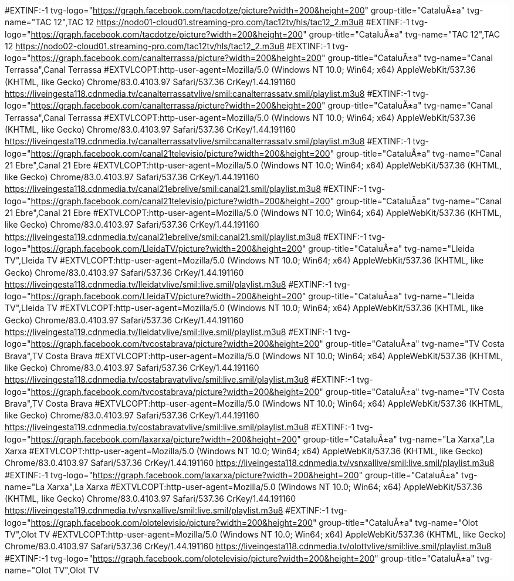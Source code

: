 #EXTINF:-1 tvg-logo="https://graph.facebook.com/tacdotze/picture?width=200&height=200" group-title="CataluÃ±a" tvg-name="TAC 12",TAC 12
https://nodo01-cloud01.streaming-pro.com/tac12tv/hls/tac12_2.m3u8
#EXTINF:-1 tvg-logo="https://graph.facebook.com/tacdotze/picture?width=200&height=200" group-title="CataluÃ±a" tvg-name="TAC 12",TAC 12
https://nodo02-cloud01.streaming-pro.com/tac12tv/hls/tac12_2.m3u8
#EXTINF:-1 tvg-logo="https://graph.facebook.com/canalterrassa/picture?width=200&height=200" group-title="CataluÃ±a" tvg-name="Canal Terrassa",Canal Terrassa
#EXTVLCOPT:http-user-agent=Mozilla/5.0 (Windows NT 10.0; Win64; x64) AppleWebKit/537.36 (KHTML, like Gecko) Chrome/83.0.4103.97 Safari/537.36 CrKey/1.44.191160
https://liveingesta118.cdnmedia.tv/canalterrassatvlive/smil:canalterrassatv.smil/playlist.m3u8
#EXTINF:-1 tvg-logo="https://graph.facebook.com/canalterrassa/picture?width=200&height=200" group-title="CataluÃ±a" tvg-name="Canal Terrassa",Canal Terrassa
#EXTVLCOPT:http-user-agent=Mozilla/5.0 (Windows NT 10.0; Win64; x64) AppleWebKit/537.36 (KHTML, like Gecko) Chrome/83.0.4103.97 Safari/537.36 CrKey/1.44.191160
https://liveingesta119.cdnmedia.tv/canalterrassatvlive/smil:canalterrassatv.smil/playlist.m3u8
#EXTINF:-1 tvg-logo="https://graph.facebook.com/canal21televisio/picture?width=200&height=200" group-title="CataluÃ±a" tvg-name="Canal 21 Ebre",Canal 21 Ebre
#EXTVLCOPT:http-user-agent=Mozilla/5.0 (Windows NT 10.0; Win64; x64) AppleWebKit/537.36 (KHTML, like Gecko) Chrome/83.0.4103.97 Safari/537.36 CrKey/1.44.191160
https://liveingesta118.cdnmedia.tv/canal21ebrelive/smil:canal21.smil/playlist.m3u8
#EXTINF:-1 tvg-logo="https://graph.facebook.com/canal21televisio/picture?width=200&height=200" group-title="CataluÃ±a" tvg-name="Canal 21 Ebre",Canal 21 Ebre
#EXTVLCOPT:http-user-agent=Mozilla/5.0 (Windows NT 10.0; Win64; x64) AppleWebKit/537.36 (KHTML, like Gecko) Chrome/83.0.4103.97 Safari/537.36 CrKey/1.44.191160
https://liveingesta119.cdnmedia.tv/canal21ebrelive/smil:canal21.smil/playlist.m3u8
#EXTINF:-1 tvg-logo="https://graph.facebook.com/LleidaTV/picture?width=200&height=200" group-title="CataluÃ±a" tvg-name="Lleida TV",Lleida TV
#EXTVLCOPT:http-user-agent=Mozilla/5.0 (Windows NT 10.0; Win64; x64) AppleWebKit/537.36 (KHTML, like Gecko) Chrome/83.0.4103.97 Safari/537.36 CrKey/1.44.191160
https://liveingesta118.cdnmedia.tv/lleidatvlive/smil:live.smil/playlist.m3u8
#EXTINF:-1 tvg-logo="https://graph.facebook.com/LleidaTV/picture?width=200&height=200" group-title="CataluÃ±a" tvg-name="Lleida TV",Lleida TV
#EXTVLCOPT:http-user-agent=Mozilla/5.0 (Windows NT 10.0; Win64; x64) AppleWebKit/537.36 (KHTML, like Gecko) Chrome/83.0.4103.97 Safari/537.36 CrKey/1.44.191160
https://liveingesta119.cdnmedia.tv/lleidatvlive/smil:live.smil/playlist.m3u8
#EXTINF:-1 tvg-logo="https://graph.facebook.com/tvcostabrava/picture?width=200&height=200" group-title="CataluÃ±a" tvg-name="TV Costa Brava",TV Costa Brava
#EXTVLCOPT:http-user-agent=Mozilla/5.0 (Windows NT 10.0; Win64; x64) AppleWebKit/537.36 (KHTML, like Gecko) Chrome/83.0.4103.97 Safari/537.36 CrKey/1.44.191160
https://liveingesta118.cdnmedia.tv/costabravatvlive/smil:live.smil/playlist.m3u8
#EXTINF:-1 tvg-logo="https://graph.facebook.com/tvcostabrava/picture?width=200&height=200" group-title="CataluÃ±a" tvg-name="TV Costa Brava",TV Costa Brava
#EXTVLCOPT:http-user-agent=Mozilla/5.0 (Windows NT 10.0; Win64; x64) AppleWebKit/537.36 (KHTML, like Gecko) Chrome/83.0.4103.97 Safari/537.36 CrKey/1.44.191160
https://liveingesta119.cdnmedia.tv/costabravatvlive/smil:live.smil/playlist.m3u8
#EXTINF:-1 tvg-logo="https://graph.facebook.com/laxarxa/picture?width=200&height=200" group-title="CataluÃ±a" tvg-name="La Xarxa",La Xarxa
#EXTVLCOPT:http-user-agent=Mozilla/5.0 (Windows NT 10.0; Win64; x64) AppleWebKit/537.36 (KHTML, like Gecko) Chrome/83.0.4103.97 Safari/537.36 CrKey/1.44.191160
https://liveingesta118.cdnmedia.tv/vsnxallive/smil:live.smil/playlist.m3u8
#EXTINF:-1 tvg-logo="https://graph.facebook.com/laxarxa/picture?width=200&height=200" group-title="CataluÃ±a" tvg-name="La Xarxa",La Xarxa
#EXTVLCOPT:http-user-agent=Mozilla/5.0 (Windows NT 10.0; Win64; x64) AppleWebKit/537.36 (KHTML, like Gecko) Chrome/83.0.4103.97 Safari/537.36 CrKey/1.44.191160
https://liveingesta119.cdnmedia.tv/vsnxallive/smil:live.smil/playlist.m3u8
#EXTINF:-1 tvg-logo="https://graph.facebook.com/olotelevisio/picture?width=200&height=200" group-title="CataluÃ±a" tvg-name="Olot TV",Olot TV
#EXTVLCOPT:http-user-agent=Mozilla/5.0 (Windows NT 10.0; Win64; x64) AppleWebKit/537.36 (KHTML, like Gecko) Chrome/83.0.4103.97 Safari/537.36 CrKey/1.44.191160
https://liveingesta118.cdnmedia.tv/olottvlive/smil:live.smil/playlist.m3u8
#EXTINF:-1 tvg-logo="https://graph.facebook.com/olotelevisio/picture?width=200&height=200" group-title="CataluÃ±a" tvg-name="Olot TV",Olot TV
